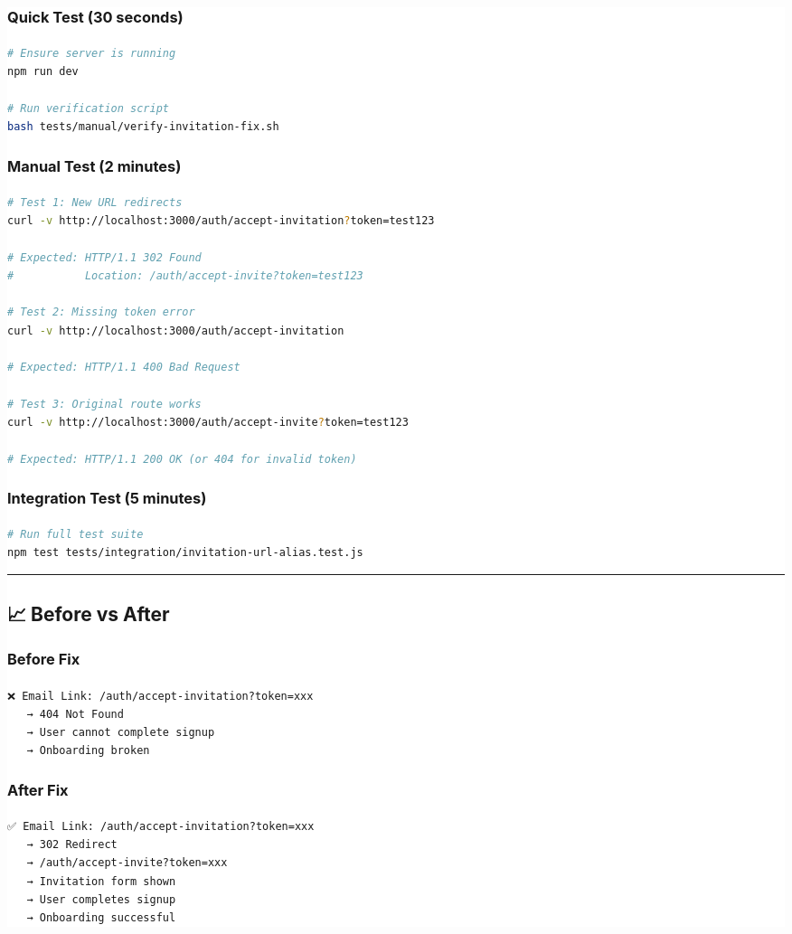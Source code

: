 ### Quick Test (30 seconds)
```bash
# Ensure server is running
npm run dev

# Run verification script
bash tests/manual/verify-invitation-fix.sh
```

### Manual Test (2 minutes)
```bash
# Test 1: New URL redirects
curl -v http://localhost:3000/auth/accept-invitation?token=test123

# Expected: HTTP/1.1 302 Found
#           Location: /auth/accept-invite?token=test123

# Test 2: Missing token error
curl -v http://localhost:3000/auth/accept-invitation

# Expected: HTTP/1.1 400 Bad Request

# Test 3: Original route works
curl -v http://localhost:3000/auth/accept-invite?token=test123

# Expected: HTTP/1.1 200 OK (or 404 for invalid token)
```

### Integration Test (5 minutes)
```bash
# Run full test suite
npm test tests/integration/invitation-url-alias.test.js
```

---

## 📈 Before vs After

### Before Fix
```
❌ Email Link: /auth/accept-invitation?token=xxx
   → 404 Not Found
   → User cannot complete signup
   → Onboarding broken
```

### After Fix
```
✅ Email Link: /auth/accept-invitation?token=xxx
   → 302 Redirect
   → /auth/accept-invite?token=xxx
   → Invitation form shown
   → User completes signup
   → Onboarding successful
```
